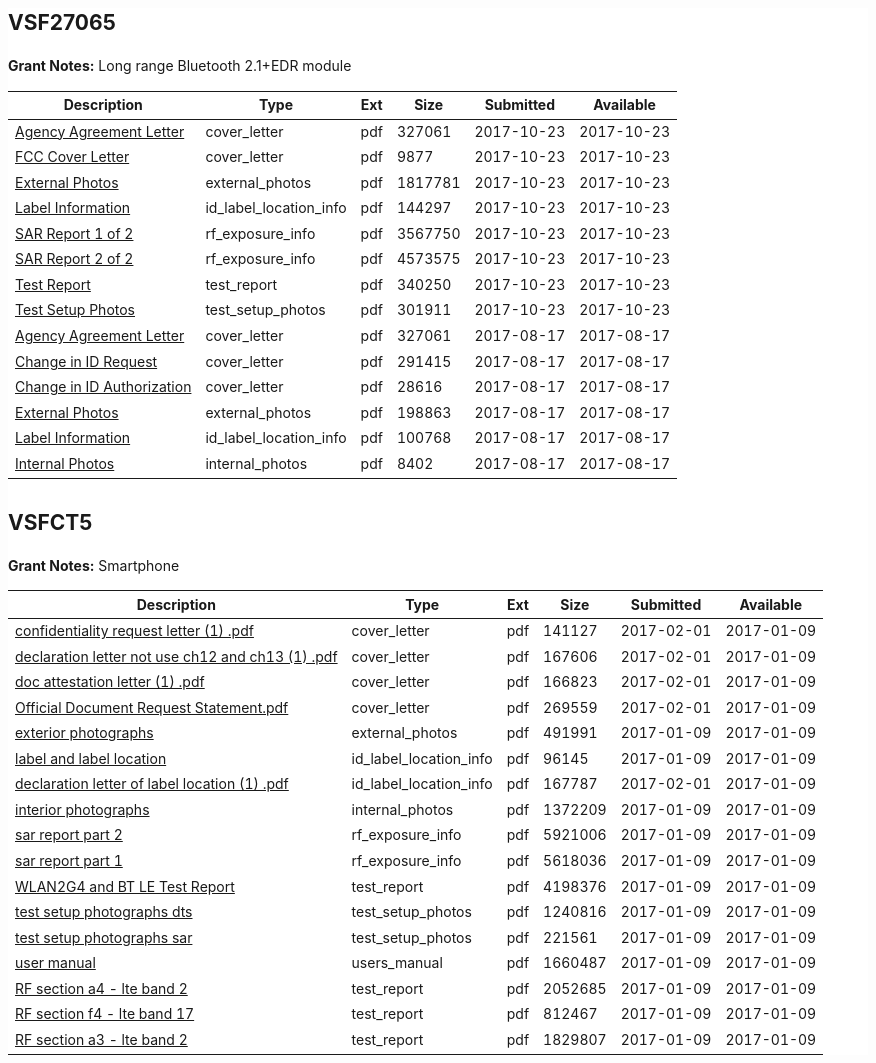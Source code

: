 ## VSF27065
**Grant Notes:** Long range Bluetooth 2.1+EDR module

| Description | Type | Ext | Size | Submitted | Available |
| ----------- | ---- | --- | ---- | --------- | --------- |
| [Agency Agreement Letter](VSF27065/308d46128d1e1c179567eee7212866dd/3516302.pdf) | cover_letter | pdf | 327061 | 2017-10-23 | 2017-10-23 |
| [FCC Cover Letter](VSF27065/308d46128d1e1c179567eee7212866dd/3613932.pdf) | cover_letter | pdf | 9877 | 2017-10-23 | 2017-10-23 |
| [External Photos](VSF27065/308d46128d1e1c179567eee7212866dd/3613926.pdf) | external_photos | pdf | 1817781 | 2017-10-23 | 2017-10-23 |
| [Label Information](VSF27065/308d46128d1e1c179567eee7212866dd/3613933.pdf) | id_label_location_info | pdf | 144297 | 2017-10-23 | 2017-10-23 |
| [SAR Report 1 of 2](VSF27065/308d46128d1e1c179567eee7212866dd/3613936.pdf) | rf_exposure_info | pdf | 3567750 | 2017-10-23 | 2017-10-23 |
| [SAR Report 2 of 2](VSF27065/308d46128d1e1c179567eee7212866dd/3613938.pdf) | rf_exposure_info | pdf | 4573575 | 2017-10-23 | 2017-10-23 |
| [Test Report](VSF27065/308d46128d1e1c179567eee7212866dd/3613945.pdf) | test_report | pdf | 340250 | 2017-10-23 | 2017-10-23 |
| [Test Setup Photos](VSF27065/308d46128d1e1c179567eee7212866dd/3613935.pdf) | test_setup_photos | pdf | 301911 | 2017-10-23 | 2017-10-23 |
| [Agency Agreement Letter](VSF27065/19a45695f7e3cc1e18daf1e9bb9f2b6c/3516302.pdf) | cover_letter | pdf | 327061 | 2017-08-17 | 2017-08-17 |
| [Change in ID Request](VSF27065/19a45695f7e3cc1e18daf1e9bb9f2b6c/3516303.pdf) | cover_letter | pdf | 291415 | 2017-08-17 | 2017-08-17 |
| [Change in ID Authorization](VSF27065/19a45695f7e3cc1e18daf1e9bb9f2b6c/3516304.pdf) | cover_letter | pdf | 28616 | 2017-08-17 | 2017-08-17 |
| [External Photos](VSF27065/19a45695f7e3cc1e18daf1e9bb9f2b6c/3516301.pdf) | external_photos | pdf | 198863 | 2017-08-17 | 2017-08-17 |
| [Label Information](VSF27065/19a45695f7e3cc1e18daf1e9bb9f2b6c/3516306.pdf) | id_label_location_info | pdf | 100768 | 2017-08-17 | 2017-08-17 |
| [Internal Photos](VSF27065/19a45695f7e3cc1e18daf1e9bb9f2b6c/3516305.pdf) | internal_photos | pdf | 8402 | 2017-08-17 | 2017-08-17 |
## VSFCT5
**Grant Notes:** Smartphone

| Description | Type | Ext | Size | Submitted | Available |
| ----------- | ---- | --- | ---- | --------- | --------- |
| [confidentiality request letter (1) .pdf](VSFCT5/a7a7c770be38fad512e71bb26547a2d7/3274010.pdf) | cover_letter | pdf | 141127 | 2017-02-01 | 2017-01-09 |
| [declaration letter not use ch12 and ch13 (1) .pdf](VSFCT5/a7a7c770be38fad512e71bb26547a2d7/3274021.pdf) | cover_letter | pdf | 167606 | 2017-02-01 | 2017-01-09 |
| [doc attestation letter (1) .pdf](VSFCT5/a7a7c770be38fad512e71bb26547a2d7/3274013.pdf) | cover_letter | pdf | 166823 | 2017-02-01 | 2017-01-09 |
| [Official Document Request Statement.pdf](VSFCT5/a7a7c770be38fad512e71bb26547a2d7/3274014.pdf) | cover_letter | pdf | 269559 | 2017-02-01 | 2017-01-09 |
| [exterior photographs](VSFCT5/a7a7c770be38fad512e71bb26547a2d7/3251524.pdf) | external_photos | pdf | 491991 | 2017-01-09 | 2017-01-09 |
| [label and label location](VSFCT5/a7a7c770be38fad512e71bb26547a2d7/3251523.pdf) | id_label_location_info | pdf | 96145 | 2017-01-09 | 2017-01-09 |
| [declaration letter of label location (1) .pdf](VSFCT5/a7a7c770be38fad512e71bb26547a2d7/3274012.pdf) | id_label_location_info | pdf | 167787 | 2017-02-01 | 2017-01-09 |
| [interior photographs](VSFCT5/a7a7c770be38fad512e71bb26547a2d7/3251521.pdf) | internal_photos | pdf | 1372209 | 2017-01-09 | 2017-01-09 |
| [sar report part 2](VSFCT5/a7a7c770be38fad512e71bb26547a2d7/3251547.pdf) | rf_exposure_info | pdf | 5921006 | 2017-01-09 | 2017-01-09 |
| [sar report part 1](VSFCT5/a7a7c770be38fad512e71bb26547a2d7/3251562.pdf) | rf_exposure_info | pdf | 5618036 | 2017-01-09 | 2017-01-09 |
| [WLAN2G4 and BT LE Test Report](VSFCT5/a7a7c770be38fad512e71bb26547a2d7/3251595.pdf) | test_report | pdf | 4198376 | 2017-01-09 | 2017-01-09 |
| [test setup photographs dts](VSFCT5/a7a7c770be38fad512e71bb26547a2d7/3251600.pdf) | test_setup_photos | pdf | 1240816 | 2017-01-09 | 2017-01-09 |
| [test setup photographs sar](VSFCT5/a7a7c770be38fad512e71bb26547a2d7/3251565.pdf) | test_setup_photos | pdf | 221561 | 2017-01-09 | 2017-01-09 |
| [user manual](VSFCT5/a7a7c770be38fad512e71bb26547a2d7/3251558.pdf) | users_manual | pdf | 1660487 | 2017-01-09 | 2017-01-09 |
| [RF section a4 - lte band 2](VSFCT5/a4c8385c246670f7ade271b91091e387/3251544.pdf) | test_report | pdf | 2052685 | 2017-01-09 | 2017-01-09 |
| [RF section f4 - lte band 17](VSFCT5/a4c8385c246670f7ade271b91091e387/3251545.pdf) | test_report | pdf | 812467 | 2017-01-09 | 2017-01-09 |
| [RF section a3 - lte band 2](VSFCT5/a4c8385c246670f7ade271b91091e387/3251519.pdf) | test_report | pdf | 1829807 | 2017-01-09 | 2017-01-09 |